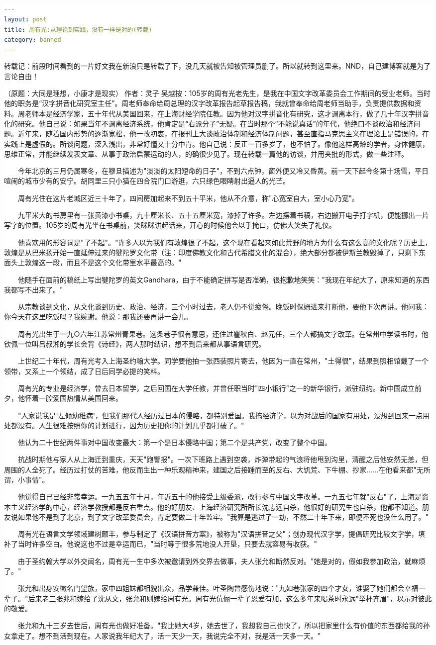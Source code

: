 ```yaml
---
layout: post
title: 周有光:从理论到实践，没有一样是对的(转载)
category: banned
---
```


转载记：前段时间看到的一片好文我在新浪只是转载了下，没几天就被告知被管理员删了。所以就转到这里来。NND，自己建博客就是为了言论自由！

（原题：大同是理想，小康才是现实）
		   作者：灵子
吴越按：105岁的周有光老先生，是我在中国文字改革委员会工作期间的受业老师。当时他的职务是“汉字拼音化研究室主任”。周老师奉命给周总理的汉字改革报告起草报告稿，我就曾奉命给周老师当助手，负责提供数据和资料。周老师本是经济学家，五十年代从美国回来，在上海财经学院任教。因为他对汉字拼音化有研究，这才调离本行，做了几十年汉字拼音化的研究。他自己说：如果当年不调离经济系统，他肯定是“右派分子”无疑。在当时那个“不能说真话”的年代，他绝口不谈政治和经济问题。近年来，随着国内形势的逐渐宽松，他一改初衷，在报刊上大谈政治体制和经济体制问题，甚至直指马克思主义在理论上是错误的，在实践上是虚假的。所谈问题，深入浅出，非常好懂又十分中肯。他自己说：反正一百多岁了，也不怕了。像他这样高龄的学者，身体健康，思维正常，并能继续发表文章、从事于政治启蒙运动的人，的确很少见了。现在转载一篇他的访谈，并用夹批的形式，做一些注释。

　　今年北京的三月仍属寒冬，在穆旦描述为"淡淡的太阳短命的日子"，不到六点钟，窗外便又冷又昏黄。前一天下起今冬第十场雪，平日喧闹的城市少有的安宁。胡同里三只小猫在四合院门口游逛，六只绿色眼睛射出逼人的光芒。

　　周有光住在这片老城区近三十年了，四间房加起来不到五十平米，他从不介意，称"心宽室自大，室小心乃宽"。

　　九平米大的书房里有一张黄漆小书桌，九十厘米长、五十五厘米宽，漆掉了许多。左边摆着书稿，右边搬开电子打字机，便能挪出一片写字的位置。105岁的周有光坐在书桌前，笑眯眯讲起话来，开心的时候他会以手掩口，仿佛大笑失了礼仪。

　　他喜欢用的形容词是"了不起"。"许多人以为我们有敦煌很了不起，这个现在看起来如此荒野的地方为什么有这么高的文化呢？历史上，敦煌是从巴米扬开始一直延伸过来的犍陀罗文化带（注：印度佛教文化和古代希腊文化的混合），绝大部分都被伊斯兰教毁掉了，只剩下东面头上敦煌这一段，而且不是这个文化带里水平最高的。"

　　他随手在面前的稿纸上写出犍陀罗的英文Gandhara，由于不能确定拼写是否准确，很抱歉地笑笑："我现在年纪大了，原来知道的东西我都写不出来了。"

　　从宗教谈到文化，从文化谈到历史、政治、经济，三个小时过去，老人仍不觉疲倦。晚饭时保姆进来打断他，要他下次再讲。他问我：你今天在这里吃饭吗？我婉谢。他说：那我还要再讲一会儿。

　　周有光出生于一九○六年江苏常州青果巷。这条巷子很有意思，还住过瞿秋白、赵元任，三个人都搞文字改革。在常州中学读书时，他钦佩一位叫吕叔湘的学长会背《诗经》，两人那时结识，想不到后来都从事语言研究。

　　上世纪二十年代，周有光考入上海圣约翰大学。同学要他拍一张西装照片寄去，他因为一直在常州，"土得很"，结果到照相馆戴了一个领带，又系上一个领结，成了日后同学必提的笑料。

　　周有光的专业是经济学，曾去日本留学，之后回国在大学任教，并曾任职当时"四小银行"之一的新华银行，派驻纽约。新中国成立前夕，他怀着一腔爱国热情从美国回来。

　　"人家说我是'左倾幼稚病'，但我们那代人经历过日本的侵略，都特别爱国。我搞经济学，以为对战后的国家有用处，没想到回来一点用处都没有。人生很难按照你的计划进行，因为历史把你的计划几乎都打破了。"

　　他认为二十世纪两件事对中国改变最大：第一个是日本侵略中国；第二个是共产党，改变了整个中国。

　　抗战时期他与家人从上海迁到重庆，天天"跑警报"。一次下班路上遇到空袭，炸弹带起的气浪将他甩到沟里，清醒之后他安然无恙，但周围的人全死了。经历过打仗的苦难，他反而生出一种乐观精神来，建国之后接踵而至的反右、大饥荒、下牛棚、抄家……在他看来都"无所谓，小事情"。

　　他觉得自己已经非常幸运。一九五五年十月，年近五十的他接受上级委派，改行参与中国文字改革。一九五七年就"反右"了，上海是资本主义经济学的中心，经济学教授都是反右重点。他的好朋友、上海经济研究所所长沈志远自杀，他很好的研究生也自杀，他都不知道。朋友说如果他不是到了北京，到了文字改革委员会，肯定要做二十年监牢。"我算是逃过了一劫，不然二十年下来，即便不死也没什么用了。"

　　周有光在语言文学领域建树颇丰，参与制定了《汉语拼音方案》，被称为"汉语拼音之父"；创办现代汉字学，提倡研究比较文字学，填补了当时许多空白。他说这也不过是幸运而已，"当时等于很多荒地没人开垦，只要去就容易有收获。"

　　由于圣约翰大学以外交闻名，周有光一生中多次被邀请到外交界去做事，夫人张允和断然反对。"她是对的，假如我参加政治，就麻烦了。"

　　张允和出身安徽名门望族，家中四姐妹都相貌出众，品学兼佳。叶圣陶曾感伤地说："九如巷张家的四个才女，谁娶了她们都会幸福一辈子。"后来老三张兆和嫁给了沈从文，张允和则嫁给周有光。周有光伉俪一辈子恩爱有加，这么多年来喝茶时永远"举杯齐眉"，以示对彼此的敬爱。

　　张允和九十三岁去世后，周有光也做好准备。"我比她大4岁，她去世了，我想我自己也快了，所以把家里什么有价值的东西都给我的孙女拿走了。想不到活到现在。人家说我年纪大了，活一天少一天，我说完全不对，我是活一天多一天。"
